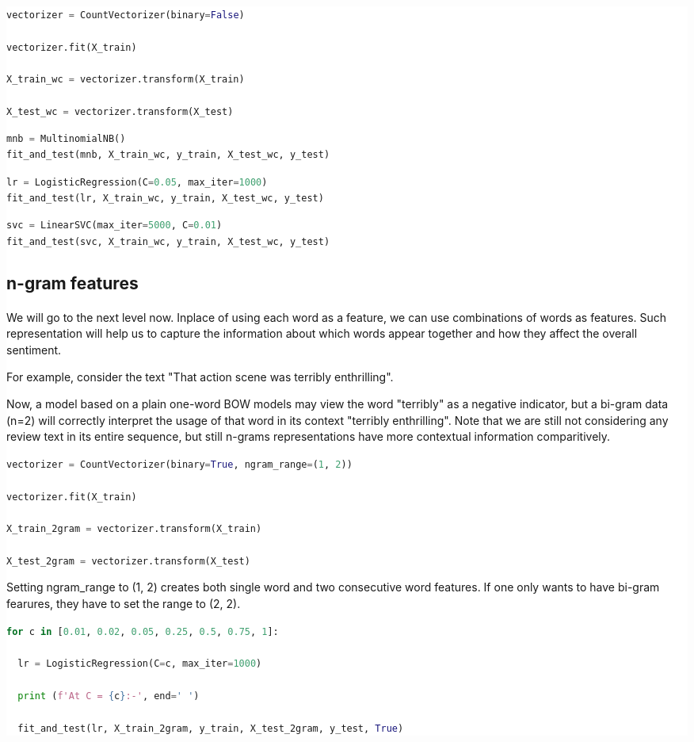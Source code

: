 
```python
vectorizer = CountVectorizer(binary=False)

vectorizer.fit(X_train)

X_train_wc = vectorizer.transform(X_train)

X_test_wc = vectorizer.transform(X_test)
```


```python
mnb = MultinomialNB()
fit_and_test(mnb, X_train_wc, y_train, X_test_wc, y_test)
```


```python
lr = LogisticRegression(C=0.05, max_iter=1000)
fit_and_test(lr, X_train_wc, y_train, X_test_wc, y_test)
```


```python
svc = LinearSVC(max_iter=5000, C=0.01)
fit_and_test(svc, X_train_wc, y_train, X_test_wc, y_test)
```

## n-gram features

We will go to the next level now. Inplace of using each word as a feature, we can use combinations of words as features. Such representation will help us to capture the information about which words appear together and how they affect the overall sentiment. 

For example, consider the text "That action scene was terribly enthrilling". 

Now, a model based on a plain one-word BOW models may view the word "terribly" as a negative indicator, but a bi-gram data (n=2) will correctly interpret the usage of that word in its context "terribly enthrilling". Note that  we are still not considering any review text in its entire sequence, but still n-grams representations have more contextual information comparitively.


```python
vectorizer = CountVectorizer(binary=True, ngram_range=(1, 2))

vectorizer.fit(X_train)

X_train_2gram = vectorizer.transform(X_train)

X_test_2gram = vectorizer.transform(X_test)
```

Setting ngram_range to (1, 2) creates both single word and two consecutive word features. If one only wants to have bi-gram fearures, they have to set the range to (2, 2).


```python
for c in [0.01, 0.02, 0.05, 0.25, 0.5, 0.75, 1]:

  lr = LogisticRegression(C=c, max_iter=1000)

  print (f'At C = {c}:-', end=' ')

  fit_and_test(lr, X_train_2gram, y_train, X_test_2gram, y_test, True)
```
